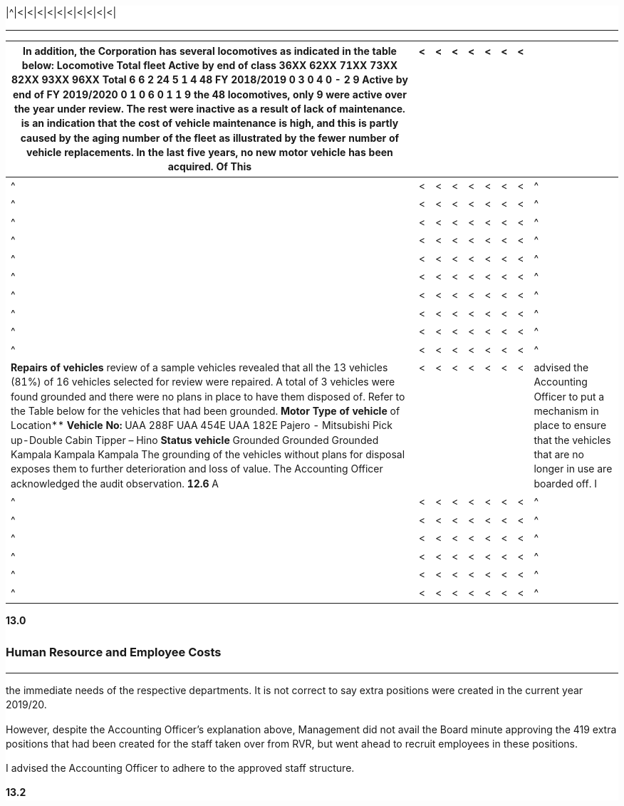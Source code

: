 |^|<|<|<|<|<|<|<|<|<|<|  


---

| In addition, the Corporation has several locomotives as indicated in the **table below:** **Locomotive Total fleet Active by end of** **class**  36XX 62XX 71XX 73XX 82XX 93XX 96XX **Total** 6 6  2 24 5  1  4 **48** **FY 2018/2019** 0 3 0 4 0 - 2 **9** **Active by end of FY** **2019/2020**  0 1 0 6 0 1 1 **9** the 48 locomotives, only 9 were active over the year under review. The rest were inactive as a result of lack of maintenance. is an indication that the cost of vehicle maintenance is high, and this is partly caused by the aging number of the fleet as illustrated by the fewer number of vehicle replacements. In the last five years, no new motor vehicle has been acquired. Of This |<|<|<|<|<|<|<||  
|---|---|---|---|---|---|---|---|---|  
|^|<|<|<|<|<|<|<|^|  
|^|<|<|<|<|<|<|<|^|  
|^|<|<|<|<|<|<|<|^|  
|^|<|<|<|<|<|<|<|^|  
|^|<|<|<|<|<|<|<|^|  
|^|<|<|<|<|<|<|<|^|  
|^|<|<|<|<|<|<|<|^|  
|^|<|<|<|<|<|<|<|^|  
|^|<|<|<|<|<|<|<|^|  
|^|<|<|<|<|<|<|<|^|  
| **Repairs of vehicles** review of a sample vehicles revealed that all the 13 vehicles (81%) of 16 vehicles selected for review were repaired. A total of 3 vehicles were found grounded and there were no plans in place to have them disposed of. Refer to the Table below for the vehicles that had been grounded. **Motor Type of vehicle** of Location** **Vehicle No:**  UAA 288F  UAA 454E  UAA 182E Pajero - Mitsubishi Pick up-Double Cabin Tipper – Hino **Status vehicle** Grounded Grounded Grounded Kampala Kampala Kampala The grounding of the vehicles without plans for disposal exposes them to further deterioration and loss of value. The Accounting Officer acknowledged the audit observation. **12.6** A |<|<|<|<|<|<|<| advised the Accounting Officer to put a mechanism in place to ensure that the vehicles that are no longer in use are boarded off. I |  
|^|<|<|<|<|<|<|<|^|  
|^|<|<|<|<|<|<|<|^|  
|^|<|<|<|<|<|<|<|^|  
|^|<|<|<|<|<|<|<|^|  
|^|<|<|<|<|<|<|<|^|  
|^|<|<|<|<|<|<|<|^|  


**13.0**

### Human Resource and Employee Costs

---

the immediate needs of the respective departments. It is not correct to say extra positions were created in the current year 2019/20.

However, despite the Accounting Officer’s explanation above, Management did not avail the Board minute approving the 419 extra positions that had been created for the staff taken over from RVR, but went ahead to recruit employees in these positions.

I advised the Accounting Officer to adhere to the approved staff structure.

**13.2**
